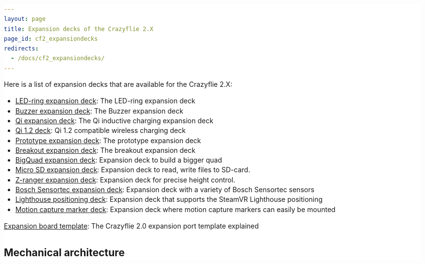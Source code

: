 ```yaml
---
layout: page
title: Expansion decks of the Crazyflie 2.X
page_id: cf2_expansiondecks
redirects:
  - /docs/cf2_expansiondecks/
---
```



Here is a list of expansion decks that are available for the Crazyflie 2.X:
-   [LED-ring expansion
    deck](https://wiki.bitcraze.io/projects:crazyflie2:expansionboards:ledring): The LED-ring
    expansion deck
-   [Buzzer expansion
    deck](https://wiki.bitcraze.io/projects:crazyflie2:expansionboards:buzzer): The Buzzer
    expansion deck
-   [Qi expansion deck](https://wiki.bitcraze.io/projects:crazyflie2:expansionboards:qi): The Qi
    inductive charging expansion deck
-   [Qi 1.2 deck](https://wiki.bitcraze.io/projects:crazyflie2:expansionboards:qi1_2): Qi 1.2
    compatible wireless charging deck
-   [Prototype expansion
    deck](https://wiki.bitcraze.io/projects:crazyflie2:expansionboards:proto): The prototype
    expansion deck
-   [Breakout expansion
    deck](https://wiki.bitcraze.io/projects:crazyflie2:expansionboards:breakout): The breakout
    expansion deck
-   [BigQuad expansion
    deck](https://wiki.bitcraze.io/projects:crazyflie2:expansionboards:bigquad): Expansion deck
    to build a bigger quad
-   [Micro SD expansion
    deck](https://wiki.bitcraze.io/projects:crazyflie2:expansionboards:microsd): Expansion deck
    to read, write files to SD-card.
-   [Z-ranger expansion
    deck](https://wiki.bitcraze.io/projects:crazyflie2:expansionboards:zranger): Expansion deck
    for precise height control.
-   [Bosch Sensortec expansion
    deck](https://wiki.bitcraze.io/projects:crazyflie2:expansionboards:bosch): Expansion deck
    with a variety of Bosch Sensortec sensors
-   [Lighthouse positioning
    deck](https://wiki.bitcraze.io/projects:crazyflie2:expansionboards:lighthouse): Expansion
    deck that supports the SteamVR Lighthouse positioning
-   [Motion capture marker
    deck](https://wiki.bitcraze.io/projects:crazyflie2:expansionboards:mocapmarker): Expansion
    deck where motion capture markers can easily be mounted

[Expansion board
template](https://wiki.bitcraze.io/projects:crazyflie2:expansionboards:template): The Crazyflie
2.0 expansion port template explained

Mechanical architecture
-----------------------
